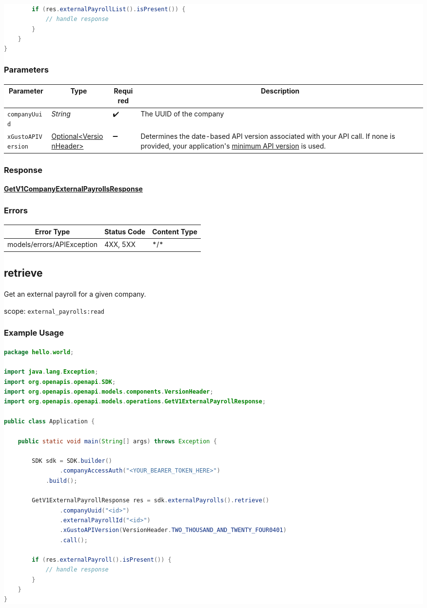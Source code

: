 ```java
        if (res.externalPayrollList().isPresent()) {
            // handle response
        }
    }
}
```

### Parameters

| Parameter                                                                                                                                                                                                                    | Type                                                                                                                                                                                                                         | Required                                                                                                                                                                                                                     | Description                                                                                                                                                                                                                  |
| ---------------------------------------------------------------------------------------------------------------------------------------------------------------------------------------------------------------------------- | ---------------------------------------------------------------------------------------------------------------------------------------------------------------------------------------------------------------------------- | ---------------------------------------------------------------------------------------------------------------------------------------------------------------------------------------------------------------------------- | ---------------------------------------------------------------------------------------------------------------------------------------------------------------------------------------------------------------------------- |
| `companyUuid`                                                                                                                                                                                                                | *String*                                                                                                                                                                                                                     | :heavy_check_mark:                                                                                                                                                                                                           | The UUID of the company                                                                                                                                                                                                      |
| `xGustoAPIVersion`                                                                                                                                                                                                           | [Optional\<VersionHeader>](../../models/components/VersionHeader.md)                                                                                                                                                         | :heavy_minus_sign:                                                                                                                                                                                                           | Determines the date-based API version associated with your API call. If none is provided, your application's [minimum API version](https://docs.gusto.com/embedded-payroll/docs/api-versioning#minimum-api-version) is used. |

### Response

**[GetV1CompanyExternalPayrollsResponse](../../models/operations/GetV1CompanyExternalPayrollsResponse.md)**

### Errors

| Error Type                 | Status Code                | Content Type               |
| -------------------------- | -------------------------- | -------------------------- |
| models/errors/APIException | 4XX, 5XX                   | \*/\*                      |

## retrieve

Get an external payroll for a given company.

scope: `external_payrolls:read`

### Example Usage

```java
package hello.world;

import java.lang.Exception;
import org.openapis.openapi.SDK;
import org.openapis.openapi.models.components.VersionHeader;
import org.openapis.openapi.models.operations.GetV1ExternalPayrollResponse;

public class Application {

    public static void main(String[] args) throws Exception {

        SDK sdk = SDK.builder()
                .companyAccessAuth("<YOUR_BEARER_TOKEN_HERE>")
            .build();

        GetV1ExternalPayrollResponse res = sdk.externalPayrolls().retrieve()
                .companyUuid("<id>")
                .externalPayrollId("<id>")
                .xGustoAPIVersion(VersionHeader.TWO_THOUSAND_AND_TWENTY_FOUR0401)
                .call();

        if (res.externalPayroll().isPresent()) {
            // handle response
        }
    }
}
```
